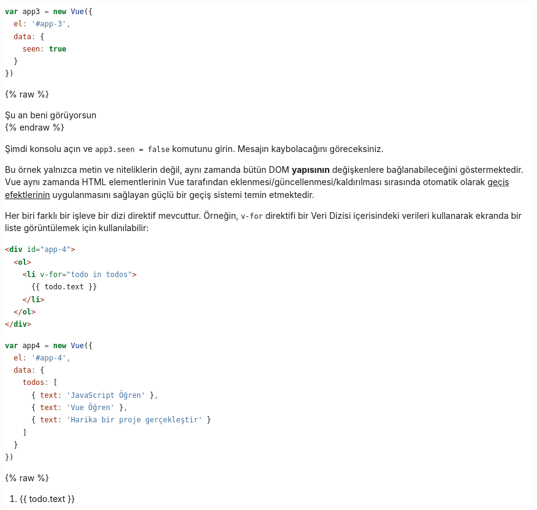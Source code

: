``` js
var app3 = new Vue({
  el: '#app-3',
  data: {
    seen: true
  }
})
```

{% raw %}
<div id="app-3" class="demo">
  <span v-if="seen">Şu an beni görüyorsun</span>
</div>
<script>
var app3 = new Vue({
  el: '#app-3',
  data: {
    seen: true
  }
})
</script>
{% endraw %}

Şimdi konsolu açın ve `app3.seen = false` komutunu girin. Mesajın kaybolacağını göreceksiniz.

Bu örnek yalnızca metin ve niteliklerin değil, aynı zamanda bütün DOM **yapısının** değişkenlere bağlanabileceğini göstermektedir. Vue aynı zamanda HTML elementlerinin Vue tarafından eklenmesi/güncellenmesi/kaldırılması sırasında otomatik olarak [geçiş efektlerinin](transitions.html) uygulanmasını sağlayan güçlü bir geçiş sistemi temin etmektedir.

Her biri farklı bir işleve bir dizi direktif mevcuttur. Örneğin, `v-for` direktifi bir Veri Dizisi içerisindeki verileri kullanarak ekranda bir liste görüntülemek için kullanılabilir:  

``` html
<div id="app-4">
  <ol>
    <li v-for="todo in todos">
      {{ todo.text }}
    </li>
  </ol>
</div>
```
``` js
var app4 = new Vue({
  el: '#app-4',
  data: {
    todos: [
      { text: 'JavaScript Öğren' },
      { text: 'Vue Öğren' },
      { text: 'Harika bir proje gerçekleştir' }
    ]
  }
})
```
{% raw %}
<div id="app-4" class="demo">
  <ol>
    <li v-for="todo in todos">
      {{ todo.text }}
    </li>
  </ol>
</div>
<script>
var app4 = new Vue({
  el: '#app-4',
  data: {
    todos: [